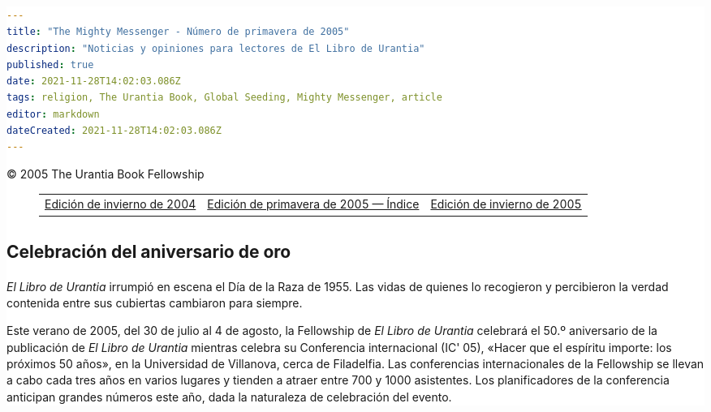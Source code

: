 ```yaml
---
title: "The Mighty Messenger - Número de primavera de 2005"
description: "Noticias y opiniones para lectores de El Libro de Urantia"
published: true
date: 2021-11-28T14:02:03.086Z
tags: religion, The Urantia Book, Global Seeding, Mighty Messenger, article
editor: markdown
dateCreated: 2021-11-28T14:02:03.086Z
---
```


<p class="v-card v-sheet theme--light grey lighten-3 px-2">© 2005 The Urantia Book Fellowship</p>
<figure class="table chapter-navigator">
  <table>
    <tbody>
      <tr>
        <td>
        <a href="/es/article/The_Mighty_Messenger/The_Mighty_Messenger_2004_Winter">
          <span class="mdi mdi-arrow-left-drop-circle"></span><span class="pl-2">Edición de invierno de 2004</span>
        </a>
        </td>
        <td>
        <a href="/es/index/articles_mighty_messenger#edición-de-primavera-de-2005">
          <span class="mdi mdi-book-open-variant"></span><span class="pl-2">Edición de primavera de 2005 — Índice</span>
        </a>
        </td>
        <td>
        <a href="/es/article/The_Mighty_Messenger/The_Mighty_Messenger_2005_Winter">
          <span class="pr-2">Edición de invierno de 2005</span><span class="mdi mdi-arrow-right-drop-circle"></span>
        </a>
        </td>
      </tr>
    </tbody>
  </table>
</figure>


## Celebración del aniversario de oro

_El Libro de Urantia_ irrumpió en escena el Día de la Raza de 1955. Las vidas de quienes lo recogieron y percibieron la verdad contenida entre sus cubiertas cambiaron para siempre.

Este verano de 2005, del 30 de julio al 4 de agosto, la Fellowship de _El Libro de Urantia_ celebrará el 50.º aniversario de la publicación de _El Libro de Urantia_ mientras celebra su Conferencia internacional (IC' 05), «Hacer que el espíritu importe: los próximos 50 años», en la Universidad de Villanova, cerca de Filadelfia. Las conferencias internacionales de la Fellowship se llevan a cabo cada tres años en varios lugares y tienden a atraer entre 700 y 1000 asistentes. Los planificadores de la conferencia anticipan grandes números este año, dada la naturaleza de celebración del evento.
